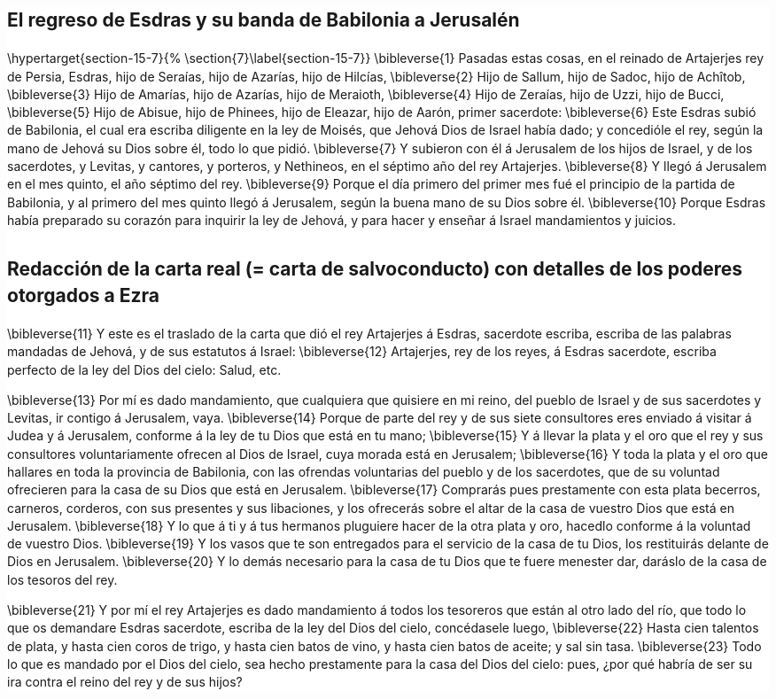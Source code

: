 ## El regreso de Esdras y su banda de Babilonia a Jerusalén
\hypertarget{section-15-7}{%
\section{7}\label{section-15-7}}
\bibleverse{1} Pasadas estas cosas, en el reinado de Artajerjes rey de Persia, Esdras, hijo de Seraías, hijo de Azarías, hijo de Hilcías, 
\bibleverse{2} Hijo de Sallum, hijo de Sadoc, hijo de Achîtob, 
\bibleverse{3} Hijo de Amarías, hijo de Azarías, hijo de Meraioth, 
\bibleverse{4} Hijo de Zeraías, hijo de Uzzi, hijo de Bucci, 
\bibleverse{5} Hijo de Abisue, hijo de Phinees, hijo de Eleazar, hijo de Aarón, primer sacerdote: 
\bibleverse{6} Este Esdras subió de Babilonia, el cual era escriba diligente en la ley de Moisés, que Jehová Dios de Israel había dado; y concedióle el rey, según la mano de Jehová su Dios sobre él, todo lo que pidió. 
\bibleverse{7} Y subieron con él á Jerusalem de los hijos de Israel, y de los sacerdotes, y Levitas, y cantores, y porteros, y Nethineos, en el séptimo año del rey Artajerjes. 
\bibleverse{8} Y llegó á Jerusalem en el mes quinto, el año séptimo del rey. 
\bibleverse{9} Porque el día primero del primer mes fué el principio de la partida de Babilonia, y al primero del mes quinto llegó á Jerusalem, según la buena mano de su Dios sobre él. 
\bibleverse{10} Porque Esdras había preparado su corazón para inquirir la ley de Jehová, y para hacer y enseñar á Israel mandamientos y juicios.

## Redacción de la carta real (= carta de salvoconducto) con detalles de los poderes otorgados a Ezra
 
\bibleverse{11} Y este es el traslado de la carta que dió el rey Artajerjes á Esdras, sacerdote escriba, escriba de las palabras mandadas de Jehová, y de sus estatutos á Israel: 
\bibleverse{12} Artajerjes, rey de los reyes, á Esdras sacerdote, escriba perfecto de la ley del Dios del cielo: Salud, etc.

 
\bibleverse{13} Por mí es dado mandamiento, que cualquiera que quisiere en mi reino, del pueblo de Israel y de sus sacerdotes y Levitas, ir contigo á Jerusalem, vaya. 
\bibleverse{14} Porque de parte del rey y de sus siete consultores eres enviado á visitar á Judea y á Jerusalem, conforme á la ley de tu Dios que está en tu mano; 
\bibleverse{15} Y á llevar la plata y el oro que el rey y sus consultores voluntariamente ofrecen al Dios de Israel, cuya morada está en Jerusalem; 
\bibleverse{16} Y toda la plata y el oro que hallares en toda la provincia de Babilonia, con las ofrendas voluntarias del pueblo y de los sacerdotes, que de su voluntad ofrecieren para la casa de su Dios que está en Jerusalem. 
\bibleverse{17} Comprarás pues prestamente con esta plata becerros, carneros, corderos, con sus presentes y sus libaciones, y los ofrecerás sobre el altar de la casa de vuestro Dios que está en Jerusalem. 
\bibleverse{18} Y lo que á ti y á tus hermanos pluguiere hacer de la otra plata y oro, hacedlo conforme á la voluntad de vuestro Dios. 
\bibleverse{19} Y los vasos que te son entregados para el servicio de la casa de tu Dios, los restituirás delante de Dios en Jerusalem. 
\bibleverse{20} Y lo demás necesario para la casa de tu Dios que te fuere menester dar, daráslo de la casa de los tesoros del rey.

 
\bibleverse{21} Y por mí el rey Artajerjes es dado mandamiento á todos los tesoreros que están al otro lado del río, que todo lo que os demandare Esdras sacerdote, escriba de la ley del Dios del cielo, concédasele luego, 
\bibleverse{22} Hasta cien talentos de plata, y hasta cien coros de trigo, y hasta cien batos de vino, y hasta cien batos de aceite; y sal sin tasa. 
\bibleverse{23} Todo lo que es mandado por el Dios del cielo, sea hecho prestamente para la casa del Dios del cielo: pues, ¿por qué habría de ser su ira contra el reino del rey y de sus hijos?

